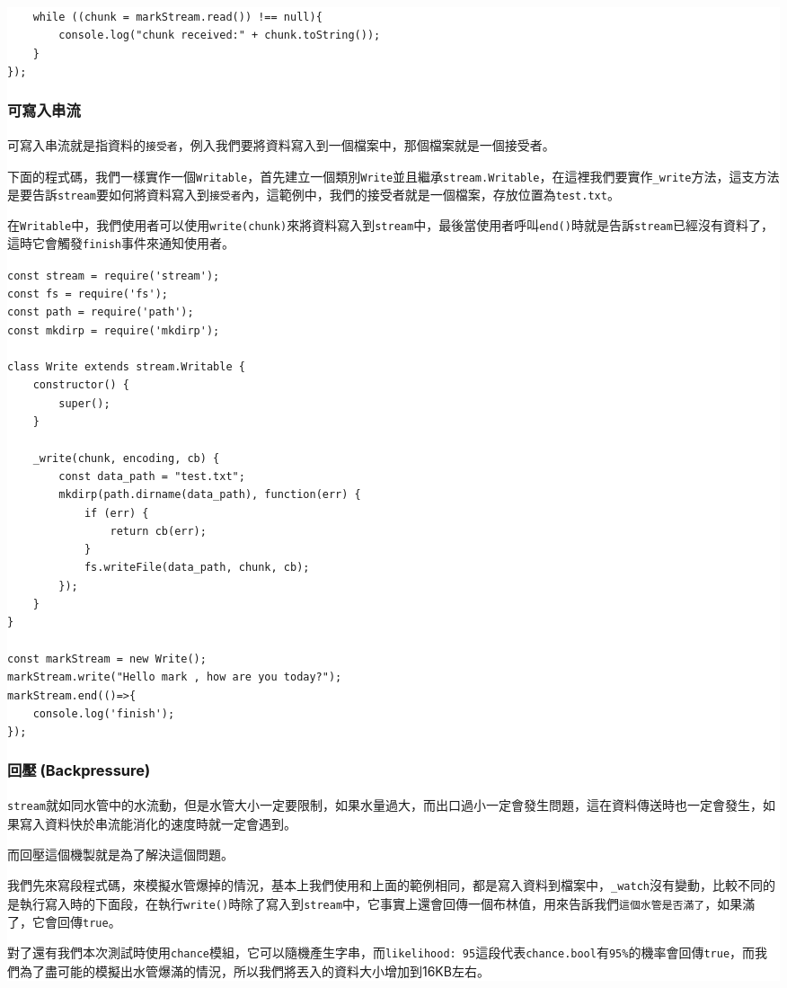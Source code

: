 ```
    while ((chunk = markStream.read()) !== null){
        console.log("chunk received:" + chunk.toString()); 
    }
});
```

### 可寫入串流
可寫入串流就是指資料的`接受者`，例入我們要將資料寫入到一個檔案中，那個檔案就是一個接受者。

下面的程式碼，我們一樣實作一個`Writable`，首先建立一個類別`Write`並且繼承`stream.Writable`，在這裡我們要實作`_write`方法，這支方法是要告訴`stream`要如何將資料寫入到`接受者`內，這範例中，我們的接受者就是一個檔案，存放位置為`test.txt`。

在`Writable`中，我們使用者可以使用`write(chunk)`來將資料寫入到`stream`中，最後當使用者呼叫`end()`時就是告訴`stream`已經沒有資料了，這時它會觸發`finish`事件來通知使用者。

```
const stream = require('stream');
const fs = require('fs');
const path = require('path');
const mkdirp = require('mkdirp');

class Write extends stream.Writable {
    constructor() {
        super();
    }

    _write(chunk, encoding, cb) {
        const data_path = "test.txt";
        mkdirp(path.dirname(data_path), function(err) {
            if (err) {
                return cb(err);
            }
            fs.writeFile(data_path, chunk, cb);
        });
    }
}

const markStream = new Write();
markStream.write("Hello mark , how are you today?");
markStream.end(()=>{
    console.log('finish');
});
```

### 回壓 (Backpressure)
`stream`就如同水管中的水流動，但是水管大小一定要限制，如果水量過大，而出口過小一定會發生問題，這在資料傳送時也一定會發生，如果寫入資料快於串流能消化的速度時就一定會遇到。

而回壓這個機製就是為了解決這個問題。

我們先來寫段程式碼，來模擬水管爆掉的情況，基本上我們使用和上面的範例相同，都是寫入資料到檔案中，`_watch`沒有變動，比較不同的是執行寫入時的下面段，在執行`write()`時除了寫入到`stream`中，它事實上還會回傳一個布林值，用來告訴我們`這個水管是否滿了`，如果滿了，它會回傳`true`。

對了還有我們本次測試時使用`chance`模組，它可以隨機產生字串，而`likelihood: 95`這段代表`chance.bool`有`95%`的機率會回傳`true`，而我們為了盡可能的模擬出水管爆滿的情況，所以我們將丟入的資料大小增加到16KB左右。
